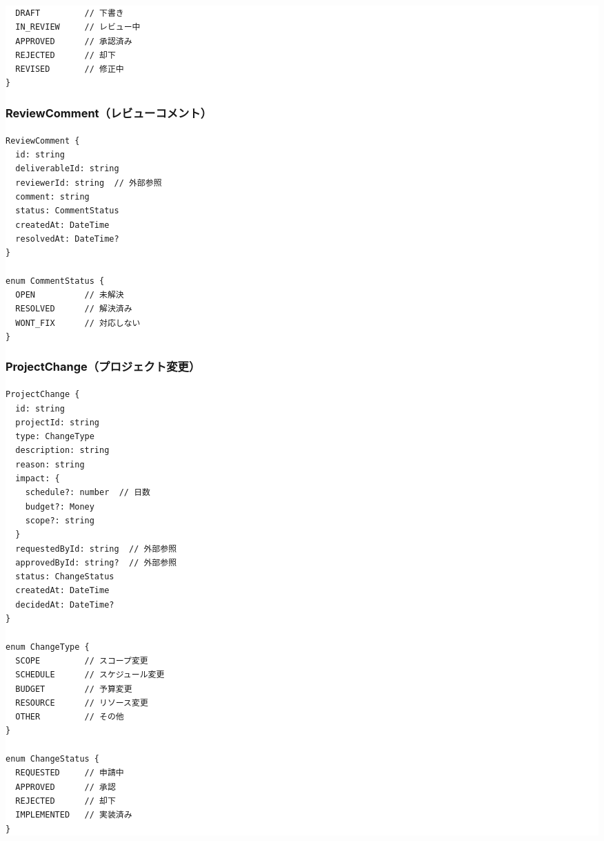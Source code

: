 ```
  DRAFT         // 下書き
  IN_REVIEW     // レビュー中
  APPROVED      // 承認済み
  REJECTED      // 却下
  REVISED       // 修正中
}
```

### ReviewComment（レビューコメント）
```
ReviewComment {
  id: string
  deliverableId: string
  reviewerId: string  // 外部参照
  comment: string
  status: CommentStatus
  createdAt: DateTime
  resolvedAt: DateTime?
}

enum CommentStatus {
  OPEN          // 未解決
  RESOLVED      // 解決済み
  WONT_FIX      // 対応しない
}
```

### ProjectChange（プロジェクト変更）
```
ProjectChange {
  id: string
  projectId: string
  type: ChangeType
  description: string
  reason: string
  impact: {
    schedule?: number  // 日数
    budget?: Money
    scope?: string
  }
  requestedById: string  // 外部参照
  approvedById: string?  // 外部参照
  status: ChangeStatus
  createdAt: DateTime
  decidedAt: DateTime?
}

enum ChangeType {
  SCOPE         // スコープ変更
  SCHEDULE      // スケジュール変更
  BUDGET        // 予算変更
  RESOURCE      // リソース変更
  OTHER         // その他
}

enum ChangeStatus {
  REQUESTED     // 申請中
  APPROVED      // 承認
  REJECTED      // 却下
  IMPLEMENTED   // 実装済み
}
```
